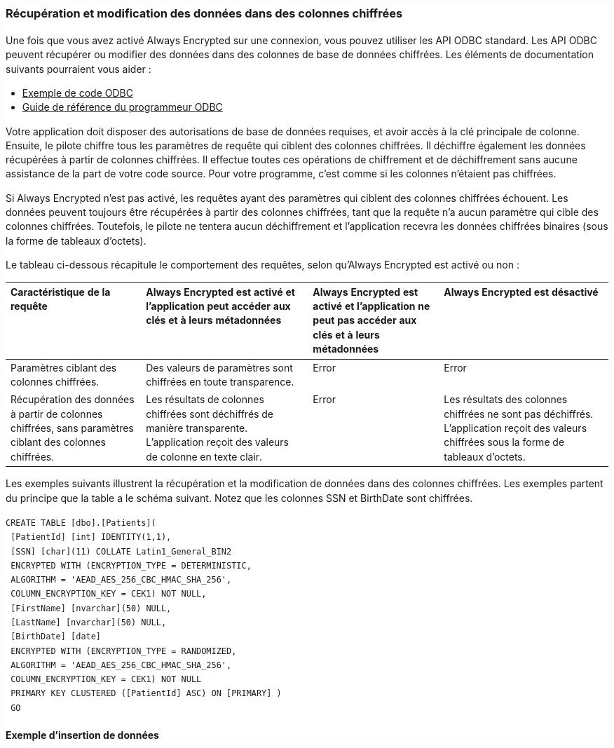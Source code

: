 
### <a name="retrieving-and-modifying-data-in-encrypted-columns"></a>Récupération et modification des données dans des colonnes chiffrées

Une fois que vous avez activé Always Encrypted sur une connexion, vous pouvez utiliser les API ODBC standard. Les API ODBC peuvent récupérer ou modifier des données dans des colonnes de base de données chiffrées. Les éléments de documentation suivants pourraient vous aider :

- [Exemple de code ODBC](cpp-code-example-app-connect-access-sql-db.md)
- [Guide de référence du programmeur ODBC](../../odbc/reference/odbc-programmer-s-reference.md)

Votre application doit disposer des autorisations de base de données requises, et avoir accès à la clé principale de colonne. Ensuite, le pilote chiffre tous les paramètres de requête qui ciblent des colonnes chiffrées. Il déchiffre également les données récupérées à partir de colonnes chiffrées. Il effectue toutes ces opérations de chiffrement et de déchiffrement sans aucune assistance de la part de votre code source. Pour votre programme, c’est comme si les colonnes n’étaient pas chiffrées.

Si Always Encrypted n’est pas activé, les requêtes ayant des paramètres qui ciblent des colonnes chiffrées échouent. Les données peuvent toujours être récupérées à partir des colonnes chiffrées, tant que la requête n’a aucun paramètre qui cible des colonnes chiffrées. Toutefois, le pilote ne tentera aucun déchiffrement et l’application recevra les données chiffrées binaires (sous la forme de tableaux d’octets).

Le tableau ci-dessous récapitule le comportement des requêtes, selon qu’Always Encrypted est activé ou non :

|Caractéristique de la requête | Always Encrypted est activé et l’application peut accéder aux clés et à leurs métadonnées|Always Encrypted est activé et l’application ne peut pas accéder aux clés et à leurs métadonnées | Always Encrypted est désactivé|
|:---|:---|:---|:---|
| Paramètres ciblant des colonnes chiffrées. | Des valeurs de paramètres sont chiffrées en toute transparence. | Error | Error|
| Récupération des données à partir de colonnes chiffrées, sans paramètres ciblant des colonnes chiffrées.| Les résultats de colonnes chiffrées sont déchiffrés de manière transparente. L’application reçoit des valeurs de colonne en texte clair. | Error | Les résultats des colonnes chiffrées ne sont pas déchiffrés. L’application reçoit des valeurs chiffrées sous la forme de tableaux d’octets.

Les exemples suivants illustrent la récupération et la modification de données dans des colonnes chiffrées. Les exemples partent du principe que la table a le schéma suivant. Notez que les colonnes SSN et BirthDate sont chiffrées.

```
CREATE TABLE [dbo].[Patients](
 [PatientId] [int] IDENTITY(1,1),
 [SSN] [char](11) COLLATE Latin1_General_BIN2
 ENCRYPTED WITH (ENCRYPTION_TYPE = DETERMINISTIC,
 ALGORITHM = 'AEAD_AES_256_CBC_HMAC_SHA_256',
 COLUMN_ENCRYPTION_KEY = CEK1) NOT NULL,
 [FirstName] [nvarchar](50) NULL,
 [LastName] [nvarchar](50) NULL,
 [BirthDate] [date]
 ENCRYPTED WITH (ENCRYPTION_TYPE = RANDOMIZED,
 ALGORITHM = 'AEAD_AES_256_CBC_HMAC_SHA_256',
 COLUMN_ENCRYPTION_KEY = CEK1) NOT NULL
 PRIMARY KEY CLUSTERED ([PatientId] ASC) ON [PRIMARY] )
 GO
```

#### <a name="data-insertion-example"></a>Exemple d’insertion de données
